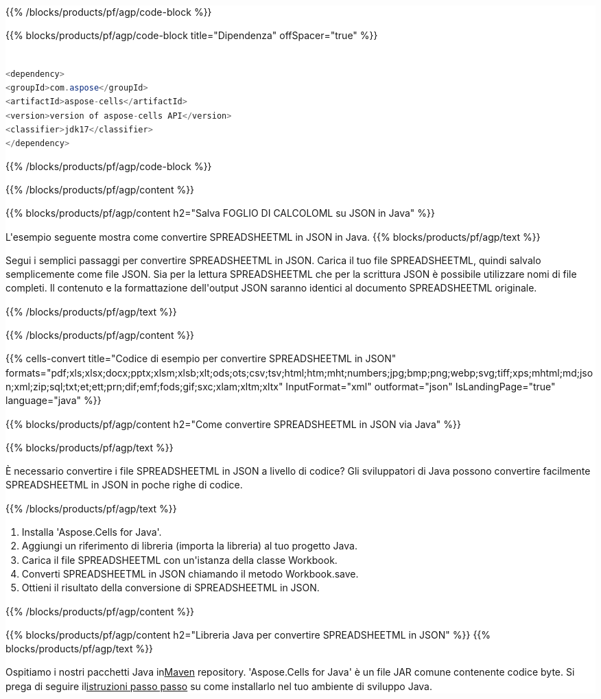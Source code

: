 {{% /blocks/products/pf/agp/code-block %}}

{{% blocks/products/pf/agp/code-block title="Dipendenza" offSpacer="true" %}}

```cs

<dependency>
<groupId>com.aspose</groupId>
<artifactId>aspose-cells</artifactId>
<version>version of aspose-cells API</version>
<classifier>jdk17</classifier>
</dependency>

```

{{% /blocks/products/pf/agp/code-block %}}

{{% /blocks/products/pf/agp/content %}}

{{% blocks/products/pf/agp/content h2="Salva FOGLIO DI CALCOLOML su JSON in Java" %}}

L'esempio seguente mostra come convertire SPREADSHEETML in JSON in Java.
{{% blocks/products/pf/agp/text %}}

Segui i semplici passaggi per convertire SPREADSHEETML in JSON. Carica il tuo file SPREADSHEETML, quindi salvalo semplicemente come file JSON. Sia per la lettura SPREADSHEETML che per la scrittura JSON è possibile utilizzare nomi di file completi. Il contenuto e la formattazione dell'output JSON saranno identici al documento SPREADSHEETML originale.

{{% /blocks/products/pf/agp/text %}}

{{% /blocks/products/pf/agp/content %}}

{{% cells-convert title="Codice di esempio per convertire SPREADSHEETML in JSON" formats="pdf;xls;xlsx;docx;pptx;xlsm;xlsb;xlt;ods;ots;csv;tsv;html;htm;mht;numbers;jpg;bmp;png;webp;svg;tiff;xps;mhtml;md;json;xml;zip;sql;txt;et;ett;prn;dif;emf;fods;gif;sxc;xlam;xltm;xltx" InputFormat="xml" outformat="json" IsLandingPage="true" language="java" %}}

{{% blocks/products/pf/agp/content h2="Come convertire SPREADSHEETML in JSON via Java" %}}

{{% blocks/products/pf/agp/text %}}

È necessario convertire i file SPREADSHEETML in JSON a livello di codice? Gli sviluppatori di Java possono convertire facilmente SPREADSHEETML in JSON in poche righe di codice.

{{% /blocks/products/pf/agp/text %}}

1.  Installa 'Aspose.Cells for Java'.
1.  Aggiungi un riferimento di libreria (importa la libreria) al tuo progetto Java.
1.  Carica il file SPREADSHEETML con un'istanza della classe Workbook.
1.  Converti SPREADSHEETML in JSON chiamando il metodo Workbook.save.
1.  Ottieni il risultato della conversione di SPREADSHEETML in JSON.

{{% /blocks/products/pf/agp/content %}}

{{% blocks/products/pf/agp/content h2="Libreria Java per convertire SPREADSHEETML in JSON" %}}
{{% blocks/products/pf/agp/text %}}

 Ospitiamo i nostri pacchetti Java in[Maven](https://repository.aspose.com/webapp/#/artifacts/browse/tree/General/repo/com/aspose/aspose-cells) repository. 'Aspose.Cells for Java' è un file JAR comune contenente codice byte. Si prega di seguire il[istruzioni passo passo](https://docs.aspose.com/cells/java/installation/) su come installarlo nel tuo ambiente di sviluppo Java.
